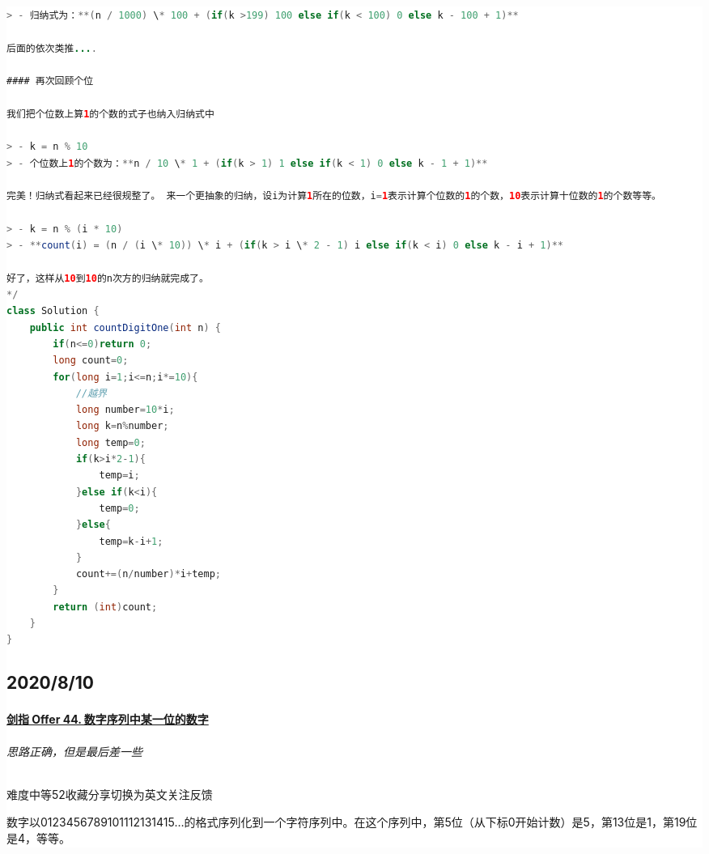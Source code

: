 ```java
> - 归纳式为：**(n / 1000) \* 100 + (if(k >199) 100 else if(k < 100) 0 else k - 100 + 1)**

后面的依次类推....

#### 再次回顾个位

我们把个位数上算1的个数的式子也纳入归纳式中

> - k = n % 10
> - 个位数上1的个数为：**n / 10 \* 1 + (if(k > 1) 1 else if(k < 1) 0 else k - 1 + 1)**

完美！归纳式看起来已经很规整了。 来一个更抽象的归纳，设i为计算1所在的位数，i=1表示计算个位数的1的个数，10表示计算十位数的1的个数等等。

> - k = n % (i * 10)
> - **count(i) = (n / (i \* 10)) \* i + (if(k > i \* 2 - 1) i else if(k < i) 0 else k - i + 1)**

好了，这样从10到10的n次方的归纳就完成了。
*/
class Solution {
    public int countDigitOne(int n) {
        if(n<=0)return 0;
        long count=0;
        for(long i=1;i<=n;i*=10){
            //越界
            long number=10*i;
            long k=n%number;
            long temp=0;
            if(k>i*2-1){
                temp=i;
            }else if(k<i){
                temp=0;
            }else{
                temp=k-i+1;
            }
            count+=(n/number)*i+temp;
        }
        return (int)count;
    }
}
```

## 2020/8/10

#### [剑指 Offer 44. 数字序列中某一位的数字](https://leetcode-cn.com/problems/shu-zi-xu-lie-zhong-mou-yi-wei-de-shu-zi-lcof/)

###### 思路正确，但是最后差一些

难度中等52收藏分享切换为英文关注反馈

数字以0123456789101112131415…的格式序列化到一个字符序列中。在这个序列中，第5位（从下标0开始计数）是5，第13位是1，第19位是4，等等。

